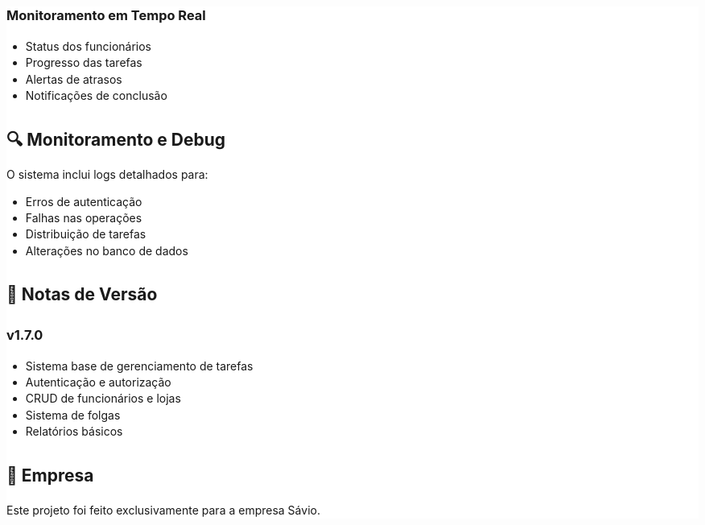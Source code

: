### Monitoramento em Tempo Real
- Status dos funcionários
- Progresso das tarefas
- Alertas de atrasos
- Notificações de conclusão

## 🔍 Monitoramento e Debug

O sistema inclui logs detalhados para:
- Erros de autenticação
- Falhas nas operações
- Distribuição de tarefas
- Alterações no banco de dados

## 📝 Notas de Versão

### v1.7.0
- Sistema base de gerenciamento de tarefas
- Autenticação e autorização
- CRUD de funcionários e lojas
- Sistema de folgas
- Relatórios básicos

## 📄 Empresa

Este projeto foi feito exclusivamente para a empresa Sávio.
